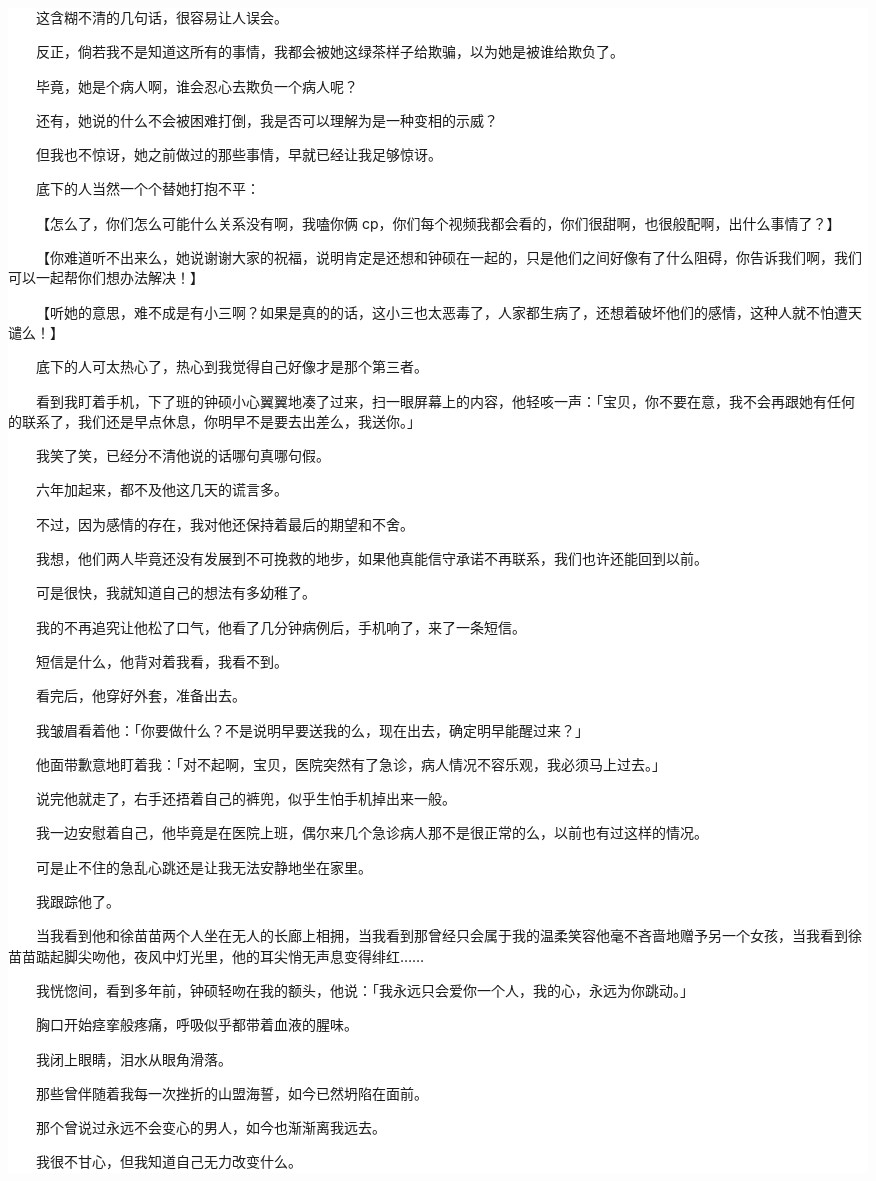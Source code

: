 &emsp;&emsp;这含糊不清的几句话，很容易让人误会。  
  
&emsp;&emsp;反正，倘若我不是知道这所有的事情，我都会被她这绿茶样子给欺骗，以为她是被谁给欺负了。  
  
&emsp;&emsp;毕竟，她是个病人啊，谁会忍心去欺负一个病人呢？  
  
&emsp;&emsp;还有，她说的什么不会被困难打倒，我是否可以理解为是一种变相的示威？  
  
&emsp;&emsp;但我也不惊讶，她之前做过的那些事情，早就已经让我足够惊讶。  
  
&emsp;&emsp;底下的人当然一个个替她打抱不平：  
  
&emsp;&emsp;【怎么了，你们怎么可能什么关系没有啊，我嗑你俩 cp，你们每个视频我都会看的，你们很甜啊，也很般配啊，出什么事情了？】  
  
&emsp;&emsp;【你难道听不出来么，她说谢谢大家的祝福，说明肯定是还想和钟硕在一起的，只是他们之间好像有了什么阻碍，你告诉我们啊，我们可以一起帮你们想办法解决！】  
  
&emsp;&emsp;【听她的意思，难不成是有小三啊？如果是真的的话，这小三也太恶毒了，人家都生病了，还想着破坏他们的感情，这种人就不怕遭天谴么！】  
  
&emsp;&emsp;底下的人可太热心了，热心到我觉得自己好像才是那个第三者。  
  
&emsp;&emsp;看到我盯着手机，下了班的钟硕小心翼翼地凑了过来，扫一眼屏幕上的内容，他轻咳一声：「宝贝，你不要在意，我不会再跟她有任何的联系了，我们还是早点休息，你明早不是要去出差么，我送你。」  
  
&emsp;&emsp;我笑了笑，已经分不清他说的话哪句真哪句假。  
  
&emsp;&emsp;六年加起来，都不及他这几天的谎言多。  
  
&emsp;&emsp;不过，因为感情的存在，我对他还保持着最后的期望和不舍。  
  
&emsp;&emsp;我想，他们两人毕竟还没有发展到不可挽救的地步，如果他真能信守承诺不再联系，我们也许还能回到以前。  
  
&emsp;&emsp;可是很快，我就知道自己的想法有多幼稚了。  
  
&emsp;&emsp;我的不再追究让他松了口气，他看了几分钟病例后，手机响了，来了一条短信。  
  
&emsp;&emsp;短信是什么，他背对着我看，我看不到。  
  
&emsp;&emsp;看完后，他穿好外套，准备出去。  
  
&emsp;&emsp;我皱眉看着他：「你要做什么？不是说明早要送我的么，现在出去，确定明早能醒过来？」  
  
&emsp;&emsp;他面带歉意地盯着我：「对不起啊，宝贝，医院突然有了急诊，病人情况不容乐观，我必须马上过去。」  
  
&emsp;&emsp;说完他就走了，右手还捂着自己的裤兜，似乎生怕手机掉出来一般。  
  
&emsp;&emsp;我一边安慰着自己，他毕竟是在医院上班，偶尔来几个急诊病人那不是很正常的么，以前也有过这样的情况。  
  
&emsp;&emsp;可是止不住的急乱心跳还是让我无法安静地坐在家里。  
  
&emsp;&emsp;我跟踪他了。  
  
&emsp;&emsp;当我看到他和徐苗苗两个人坐在无人的长廊上相拥，当我看到那曾经只会属于我的温柔笑容他毫不吝啬地赠予另一个女孩，当我看到徐苗苗踮起脚尖吻他，夜风中灯光里，他的耳尖悄无声息变得绯红……  
  
&emsp;&emsp;我恍惚间，看到多年前，钟硕轻吻在我的额头，他说：「我永远只会爱你一个人，我的心，永远为你跳动。」  
  
&emsp;&emsp;胸口开始痉挛般疼痛，呼吸似乎都带着血液的腥味。  
  
&emsp;&emsp;我闭上眼睛，泪水从眼角滑落。  
  
&emsp;&emsp;那些曾伴随着我每一次挫折的山盟海誓，如今已然坍陷在面前。  
  
&emsp;&emsp;那个曾说过永远不会变心的男人，如今也渐渐离我远去。  
  
&emsp;&emsp;我很不甘心，但我知道自己无力改变什么。  
  